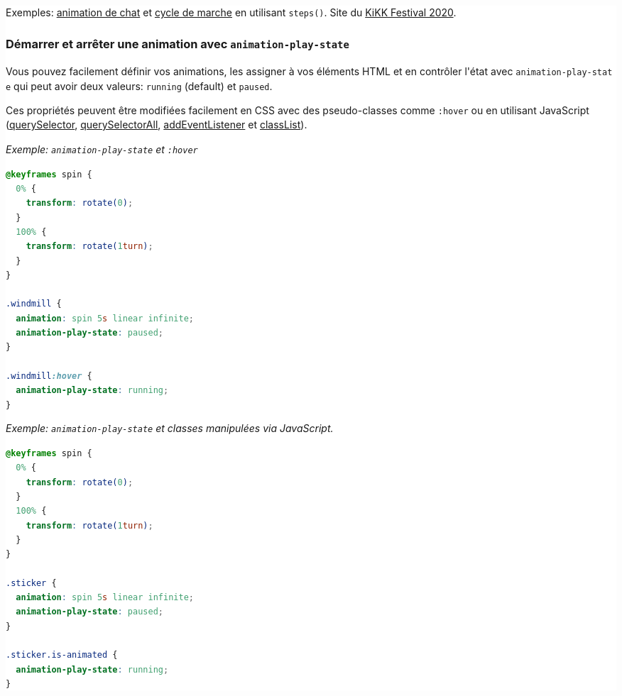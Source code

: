 Exemples: [animation de chat](https://codepen.io/SoyEva/pen/LRjWze) et [cycle de marche](https://w3bits.com/css-spritesheet-animation/) en utilisant `steps()`. Site du [KiKK Festival 2020](https://2020.kikk.be/en/home).

### Démarrer et arrêter une animation avec `animation-play-state`

Vous pouvez facilement définir vos animations, les assigner à vos éléments HTML et en contrôler l'état avec `animation-play-state` qui peut avoir deux valeurs: `running` (default) et `paused`.

Ces propriétés peuvent être modifiées facilement en CSS avec des pseudo-classes comme `:hover` ou en utilisant JavaScript ([querySelector](https://developer.mozilla.org/fr/docs/Web/API/document.querySelector), [querySelectorAll](https://developer.mozilla.org/en-US/docs/Web/API/Document.querySelectorAll), [addEventListener](https://developer.mozilla.org/fr/docs/DOM/element.addEventListener) et [classList](https://developer.mozilla.org/fr/docs/DOM/element.classList)).

_Exemple: `animation-play-state` et `:hover`_

```css
@keyframes spin {
  0% {
    transform: rotate(0);
  }
  100% {
    transform: rotate(1turn);
  }
}

.windmill {
  animation: spin 5s linear infinite;
  animation-play-state: paused;
}

.windmill:hover {
  animation-play-state: running;
}
```

_Exemple: `animation-play-state` et classes manipulées via JavaScript._

```css
@keyframes spin {
  0% {
    transform: rotate(0);
  }
  100% {
    transform: rotate(1turn);
  }
}

.sticker {
  animation: spin 5s linear infinite;
  animation-play-state: paused;
}

.sticker.is-animated {
  animation-play-state: running;
}
```

